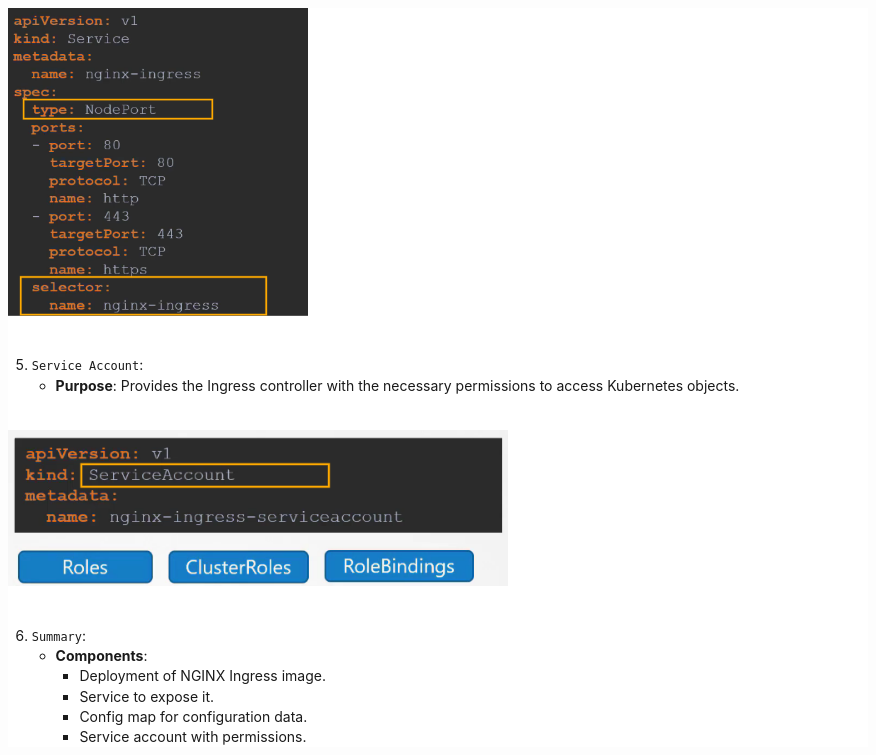 <img src="./images/image-177.png" alt="alt text" width="300"/>

<br>

<br>

5. `Service Account`:
   * **Purpose**: Provides the Ingress controller with the necessary permissions to access Kubernetes objects.

<br>

<img src="./images/image-178.png" alt="alt text" width="500"/>

<br>

<br>

6. `Summary`:
   * **Components**: 
     * Deployment of NGINX Ingress image.
     * Service to expose it.
     * Config map for configuration data.
     * Service account with permissions.
